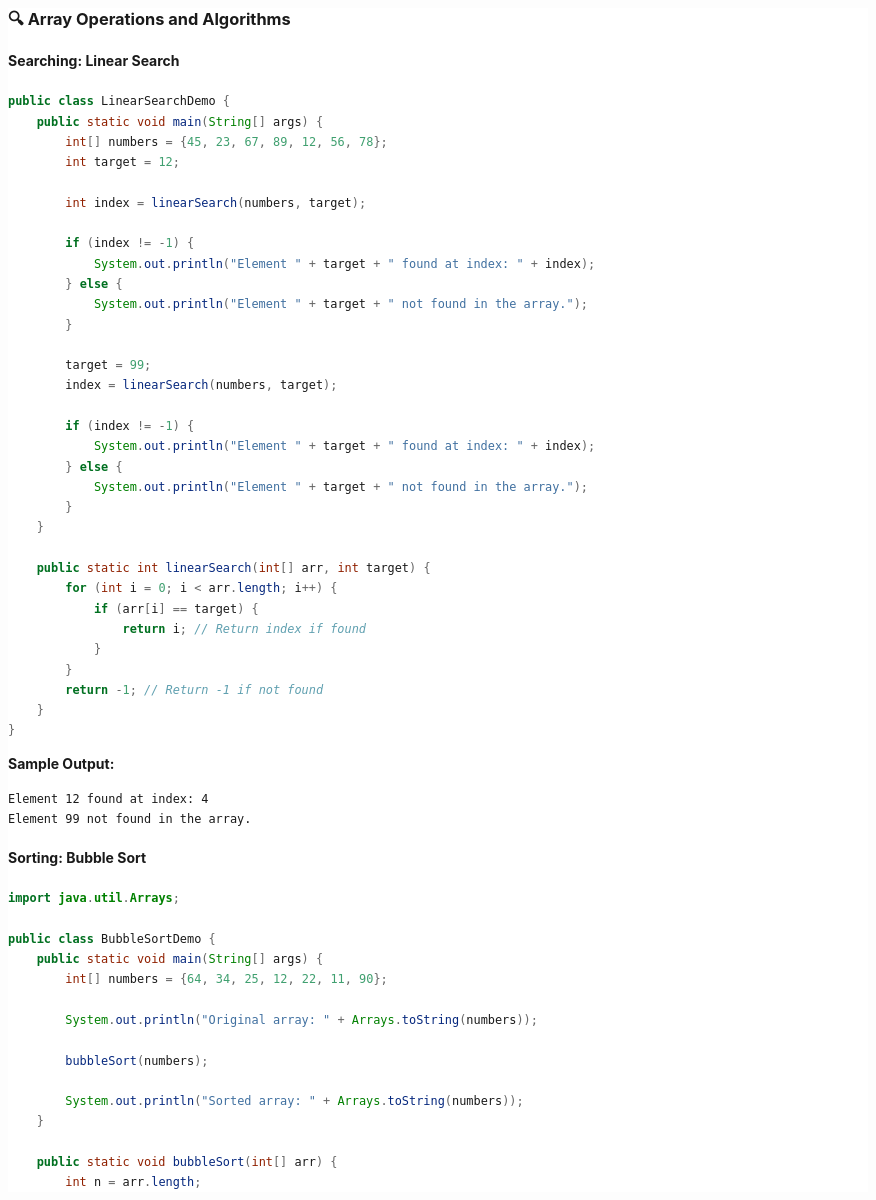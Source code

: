 ```
```

### 🔍 Array Operations and Algorithms

#### Searching: Linear Search

```java
public class LinearSearchDemo {
    public static void main(String[] args) {
        int[] numbers = {45, 23, 67, 89, 12, 56, 78};
        int target = 12;
        
        int index = linearSearch(numbers, target);
        
        if (index != -1) {
            System.out.println("Element " + target + " found at index: " + index);
        } else {
            System.out.println("Element " + target + " not found in the array.");
        }
        
        target = 99;
        index = linearSearch(numbers, target);
        
        if (index != -1) {
            System.out.println("Element " + target + " found at index: " + index);
        } else {
            System.out.println("Element " + target + " not found in the array.");
        }
    }
    
    public static int linearSearch(int[] arr, int target) {
        for (int i = 0; i < arr.length; i++) {
            if (arr[i] == target) {
                return i; // Return index if found
            }
        }
        return -1; // Return -1 if not found
    }
}
```

**Sample Output:**
```
Element 12 found at index: 4
Element 99 not found in the array.
```

#### Sorting: Bubble Sort

```java
import java.util.Arrays;

public class BubbleSortDemo {
    public static void main(String[] args) {
        int[] numbers = {64, 34, 25, 12, 22, 11, 90};
        
        System.out.println("Original array: " + Arrays.toString(numbers));
        
        bubbleSort(numbers);
        
        System.out.println("Sorted array: " + Arrays.toString(numbers));
    }
    
    public static void bubbleSort(int[] arr) {
        int n = arr.length;
```